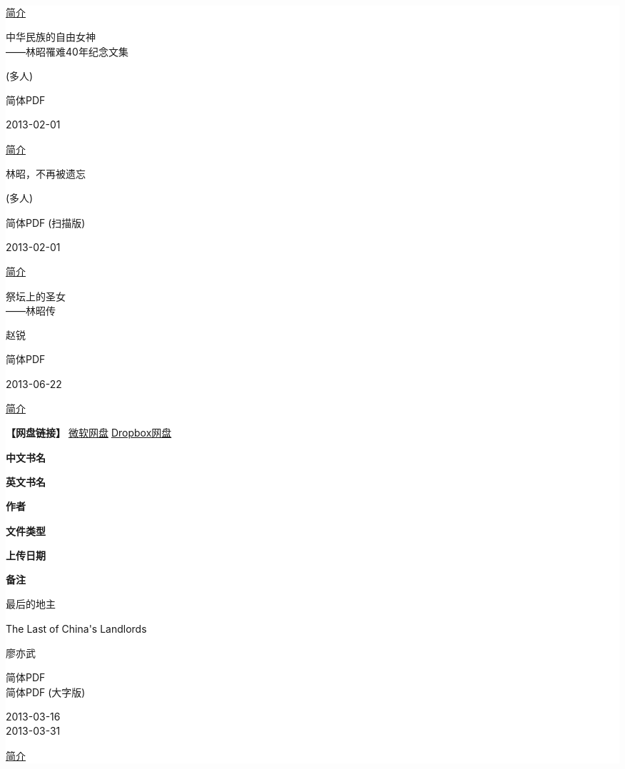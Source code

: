 [简介](//goo.gl/ubOF70)

中华民族的自由女神  
——林昭罹难40年纪念文集

(多人)

简体PDF

2013-02-01

[简介](//goo.gl/AwCbw7)

林昭，不再被遗忘

(多人)

简体PDF (扫描版)

2013-02-01

[简介](//goo.gl/TDre5F)

祭坛上的圣女  
——林昭传

赵锐

简体PDF

2013-06-22

[简介](//goo.gl/Ea8By7)

  
  
**【网盘链接】** [微软网盘](https://onedrive.live.com/redir?resid=F5B0090663FEEADA!1179) [Dropbox网盘](https://www.dropbox.com/sh/y9xpd1s1zilrorc/NZ61VHWvow/%E6%94%BF%E6%B2%BB/%E4%B8%AD%E5%9B%BD/%E4%B8%AD%E5%85%B1%E5%8E%86%E5%8F%B2/%E2%80%9C%E5%9C%9F%E6%94%B9%E2%80%9D%E8%BF%90%E5%8A%A8)

**中文书名**

**英文书名**

**作者**

**文件类型**

**上传日期**

**备注**

最后的地主

The Last of China's Landlords

廖亦武

简体PDF  
简体PDF (大字版)

2013-03-16  
2013-03-31

[简介](//goo.gl/H1FDr3)
